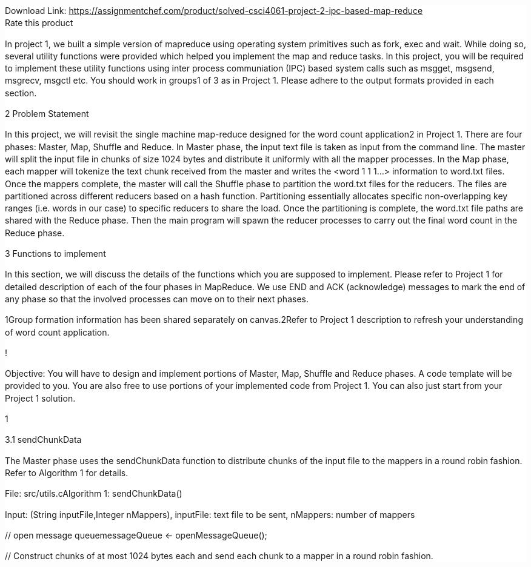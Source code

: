 Download Link: https://assignmentchef.com/product/solved-csci4061-project-2-ipc-based-map-reduce
<br>
<span class="kksr-muted">Rate this product</span>




In project 1, we built a simple version of mapreduce using operating system primitives such as fork, exec and wait. While doing so, several utility functions were provided which helped you implement the map and reduce tasks. In this project, you will be required to implement these utility functions using inter process communiation (IPC) based system calls such as msgget, msgsend, msgrecv, msgctl etc. You should work in groups1 of 3 as in Project 1. Please adhere to the output formats provided in each section.

2 Problem Statement

In this project, we will revisit the single machine map-reduce designed for the word count application2 in Project 1. There are four phases: Master, Map, Shuffle and Reduce. In Master phase, the input text file is taken as input from the command line. The master will split the input file in chunks of size 1024 bytes and distribute it uniformly with all the mapper processes. In the Map phase, each mapper will tokenize the text chunk received from the master and writes the &lt;word 1 1 1…&gt; information to word.txt files. Once the mappers complete, the master will call the Shuffle phase to partition the word.txt files for the reducers. The files are partitioned across different reducers based on a hash function. Partitioning essentially allocates specific non-overlapping key ranges (i.e. words in our case) to specific reducers to share the load. Once the partitioning is complete, the word.txt file paths are shared with the Reduce phase. Then the main program will spawn the reducer processes to carry out the final word count in the Reduce phase.

3 Functions to implement

In this section, we will discuss the details of the functions which you are supposed to implement. Please refer to Project 1 for detailed description of each of the four phases in MapReduce. We use END and ACK (acknowledge) messages to mark the end of any phase so that the involved processes can move on to their next phases.

1Group formation information has been shared separately on canvas.2Refer to Project 1 description to refresh your understanding of word count application.

!

Objective: You will have to design and implement portions of Master, Map, Shuffle and Reduce phases. A code template will be provided to you. You are also free to use portions of your implemented code from Project 1. You can also just start from your Project 1 solution.

1

3.1 sendChunkData

The Master phase uses the sendChunkData function to distribute chunks of the input file to the mappers in a round robin fashion. Refer to Algorithm 1 for details.

File: src/utils.cAlgorithm 1: sendChunkData()

Input: (String inputFile,Integer nMappers), inputFile: text file to be sent, nMappers: number of mappers

// open message queuemessageQueue ← openMessageQueue();

// Construct chunks of at most 1024 bytes each and send each chunk to a mapper in a round robin fashion.
